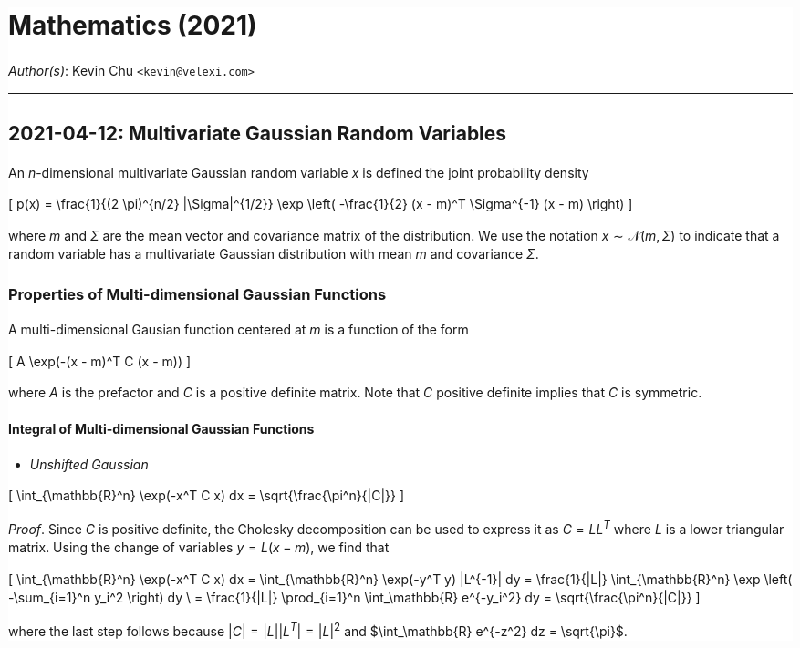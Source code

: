 Mathematics (2021)
==================

*Author(s)*: Kevin Chu `<kevin@velexi.com>`

-------------------------------------------------------------------------------

2021-04-12: Multivariate Gaussian Random Variables
--------------------------------------------------

An $n$-dimensional multivariate Gaussian random variable $x$ is defined the
joint probability density

\[
  p(x) = \frac{1}{(2 \pi)^{n/2} |\Sigma|^{1/2}}
         \exp \left( -\frac{1}{2} (x - m)^T \Sigma^{-1} (x - m) \right)
\]

where $m$ and $\Sigma$ are the mean vector and covariance matrix of the
distribution. We use the notation $x \sim \mathcal{N}(m, \Sigma)$ to indicate
that a random variable has a multivariate Gaussian distribution with mean $m$
and covariance $\Sigma$.

### Properties of Multi-dimensional Gaussian Functions

A multi-dimensional Gausian function centered at $m$ is a function of the form

\[
  A \exp(-(x - m)^T C (x - m))
\]

where $A$ is the prefactor and $C$ is a positive definite matrix. Note that
$C$ positive definite implies that $C$ is symmetric.

#### Integral of Multi-dimensional Gaussian Functions

* _Unshifted Gaussian_

\[
  \int_{\mathbb{R}^n} \exp(-x^T C x) dx = \sqrt{\frac{\pi^n}{|C|}}
\]

_Proof_. Since $C$ is positive definite, the Cholesky decomposition can be used
to express it as $C = LL^T$ where $L$ is a lower triangular matrix. Using the
change of variables $y = L (x - m)$, we find that

\[
  \int_{\mathbb{R}^n} \exp(-x^T C x) dx
  = \int_{\mathbb{R}^n} \exp(-y^T y) |L^{-1}| dy
  = \frac{1}{|L|}
    \int_{\mathbb{R}^n} \exp \left( -\sum_{i=1}^n y_i^2 \right) dy \\
  = \frac{1}{|L|} \prod_{i=1}^n \int_\mathbb{R} e^{-y_i^2} dy
  = \sqrt{\frac{\pi^n}{|C|}}
\]

where the last step follows because $|C| = |L||L^T| = |L|^2$ and
$\int_\mathbb{R} e^{-z^2} dz = \sqrt{\pi}$.
